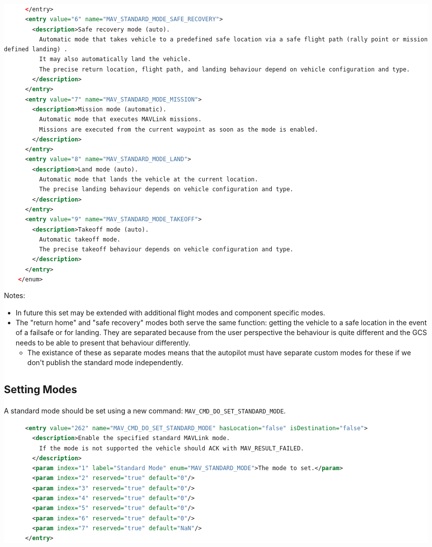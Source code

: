 ```xml
      </entry>
      <entry value="6" name="MAV_STANDARD_MODE_SAFE_RECOVERY">
        <description>Safe recovery mode (auto).
          Automatic mode that takes vehicle to a predefined safe location via a safe flight path (rally point or mission defined landing) .
          It may also automatically land the vehicle.
          The precise return location, flight path, and landing behaviour depend on vehicle configuration and type.
        </description>
      </entry>
      <entry value="7" name="MAV_STANDARD_MODE_MISSION">
        <description>Mission mode (automatic).
          Automatic mode that executes MAVLink missions.
          Missions are executed from the current waypoint as soon as the mode is enabled.
        </description>
      </entry>
      <entry value="8" name="MAV_STANDARD_MODE_LAND">
        <description>Land mode (auto).
          Automatic mode that lands the vehicle at the current location.
          The precise landing behaviour depends on vehicle configuration and type.
        </description>
      </entry>
      <entry value="9" name="MAV_STANDARD_MODE_TAKEOFF">
        <description>Takeoff mode (auto).
          Automatic takeoff mode.
          The precise takeoff behaviour depends on vehicle configuration and type.
        </description>
      </entry>
    </enum>
```

Notes:
- In future this set may be extended with additional flight modes and component specific modes.
- The "return home" and "safe recovery" modes both serve the same function: getting the vehicle to a safe location in the event of a failsafe or for landing.
  They are separated because from the user perspective the behaviour is quite different and the GCS needs to be able to present that behaviour differently.
  - The existance of these as separate modes means that the autopilot must have separate custom modes for these if we don't publish the standard mode independently. 

## Setting Modes

A standard mode should be set using a new command: `MAV_CMD_DO_SET_STANDARD_MODE`.

```xml
      <entry value="262" name="MAV_CMD_DO_SET_STANDARD_MODE" hasLocation="false" isDestination="false">
        <description>Enable the specified standard MAVLink mode.
          If the mode is not supported the vehicle should ACK with MAV_RESULT_FAILED.
        </description>
        <param index="1" label="Standard Mode" enum="MAV_STANDARD_MODE">The mode to set.</param>
        <param index="2" reserved="true" default="0"/>
        <param index="3" reserved="true" default="0"/>
        <param index="4" reserved="true" default="0"/>
        <param index="5" reserved="true" default="0"/>
        <param index="6" reserved="true" default="0"/>
        <param index="7" reserved="true" default="NaN"/>
      </entry>
```
